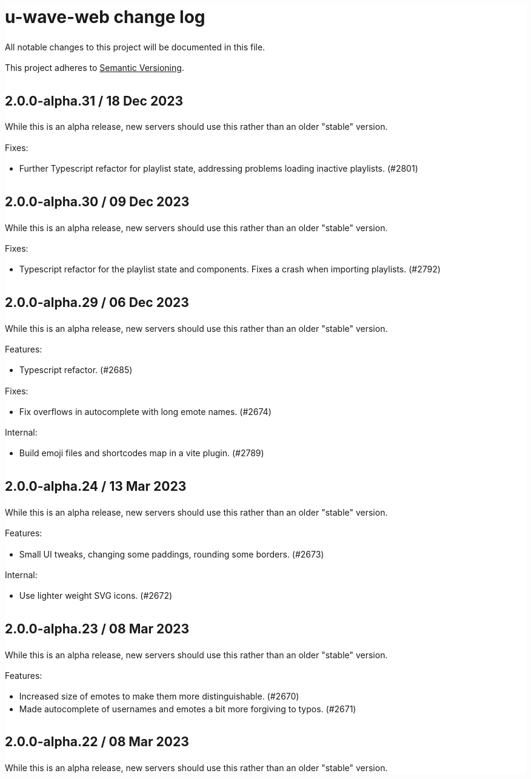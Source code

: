 # u-wave-web change log

All notable changes to this project will be documented in this file.

This project adheres to [Semantic Versioning](http://semver.org/).

## 2.0.0-alpha.31 / 18 Dec 2023
While this is an alpha release, new servers should use this rather than an older "stable" version.

Fixes:
 * Further Typescript refactor for playlist state, addressing problems loading inactive playlists. (#2801)

## 2.0.0-alpha.30 / 09 Dec 2023
While this is an alpha release, new servers should use this rather than an older "stable" version.

Fixes:
 * Typescript refactor for the playlist state and components.
   Fixes a crash when importing playlists. (#2792)

## 2.0.0-alpha.29 / 06 Dec 2023
While this is an alpha release, new servers should use this rather than an older "stable" version.

Features:
 * Typescript refactor. (#2685)

Fixes:
 * Fix overflows in autocomplete with long emote names. (#2674)

Internal:
 * Build emoji files and shortcodes map in a vite plugin. (#2789)

## 2.0.0-alpha.24 / 13 Mar 2023
While this is an alpha release, new servers should use this rather than an older "stable" version.

Features:
 * Small UI tweaks, changing some paddings, rounding some borders. (#2673)

Internal:
 * Use lighter weight SVG icons. (#2672)

## 2.0.0-alpha.23 / 08 Mar 2023
While this is an alpha release, new servers should use this rather than an older "stable" version.

Features:
 * Increased size of emotes to make them more distinguishable. (#2670)
 * Made autocomplete of usernames and emotes a bit more forgiving to typos. (#2671)

## 2.0.0-alpha.22 / 08 Mar 2023
While this is an alpha release, new servers should use this rather than an older "stable" version.
